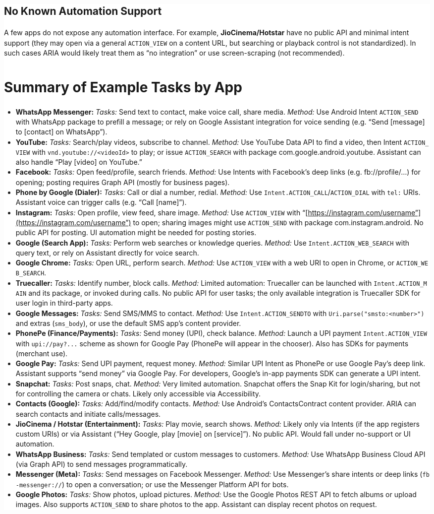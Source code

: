 ## No Known Automation Support

A few apps do not expose any automation interface. For example, **JioCinema/Hotstar** have no public API and minimal intent support (they may open via a general `ACTION_VIEW` on a content URL, but searching or playback control is not standardized). In such cases ARIA would likely treat them as “no integration” or use screen-scraping (not recommended).

# Summary of Example Tasks by App

* **WhatsApp Messenger:** *Tasks:* Send text to contact, make voice call, share media. *Method:* Use Android Intent `ACTION_SEND` with WhatsApp package to prefill a message; or rely on Google Assistant integration for voice sending (e.g. “Send \[message] to \[contact] on WhatsApp”).
* **YouTube:** *Tasks:* Search/play videos, subscribe to channel. *Method:* Use YouTube Data API to find a video, then Intent `ACTION_VIEW` with `vnd.youtube://<videoId>` to play; or issue `ACTION_SEARCH` with package com.google.android.youtube. Assistant can also handle “Play \[video] on YouTube.”
* **Facebook:** *Tasks:* Open feed/profile, search friends. *Method:* Use Intents with Facebook’s deep links (e.g. fb://profile/…) for opening; posting requires Graph API (mostly for business pages).
* **Phone by Google (Dialer):** *Tasks:* Call or dial a number, redial. *Method:* Use `Intent.ACTION_CALL`/`ACTION_DIAL` with `tel:` URIs. Assistant voice can trigger calls (e.g. “Call \[name]”).
* **Instagram:** *Tasks:* Open profile, view feed, share image. *Method:* Use `ACTION_VIEW` with “[https://instagram.com/username”](https://instagram.com/username”) to open; sharing images might use `ACTION_SEND` with package com.instagram.android. No public API for posting. UI automation might be needed for posting stories.
* **Google (Search App):** *Tasks:* Perform web searches or knowledge queries. *Method:* Use `Intent.ACTION_WEB_SEARCH` with query text, or rely on Assistant directly for voice search.
* **Google Chrome:** *Tasks:* Open URL, perform search. *Method:* Use `ACTION_VIEW` with a web URI to open in Chrome, or `ACTION_WEB_SEARCH`.
* **Truecaller:** *Tasks:* Identify number, block calls. *Method:* Limited automation: Truecaller can be launched with `Intent.ACTION_MAIN` and its package, or invoked during calls. No public API for user tasks; the only available integration is Truecaller SDK for user login in third-party apps.
* **Google Messages:** *Tasks:* Send SMS/MMS to contact. *Method:* Use `Intent.ACTION_SENDTO` with `Uri.parse("smsto:<number>")` and extras (`sms_body`), or use the default SMS app’s content provider.
* **PhonePe (Finance/Payments):** *Tasks:* Send money (UPI), check balance. *Method:* Launch a UPI payment `Intent.ACTION_VIEW` with `upi://pay?...` scheme as shown for Google Pay (PhonePe will appear in the chooser). Also has SDKs for payments (merchant use).
* **Google Pay:** *Tasks:* Send UPI payment, request money. *Method:* Similar UPI Intent as PhonePe or use Google Pay’s deep link. Assistant supports “send money” via Google Pay. For developers, Google’s in-app payments SDK can generate a UPI intent.
* **Snapchat:** *Tasks:* Post snaps, chat. *Method:* Very limited automation. Snapchat offers the Snap Kit for login/sharing, but not for controlling the camera or chats. Likely only accessible via Accessibility.
* **Contacts (Google):** *Tasks:* Add/find/modify contacts. *Method:* Use Android’s ContactsContract content provider. ARIA can search contacts and initiate calls/messages.
* **JioCinema / Hotstar (Entertainment):** *Tasks:* Play movie, search shows. *Method:* Likely only via Intents (if the app registers custom URIs) or via Assistant (“Hey Google, play \[movie] on \[service]”). No public API. Would fall under no-support or UI automation.
* **WhatsApp Business:** *Tasks:* Send templated or custom messages to customers. *Method:* Use WhatsApp Business Cloud API (via Graph API) to send messages programmatically.
* **Messenger (Meta):** *Tasks:* Send messages on Facebook Messenger. *Method:* Use Messenger’s share intents or deep links (`fb-messenger://`) to open a conversation; or use the Messenger Platform API for bots.
* **Google Photos:** *Tasks:* Show photos, upload pictures. *Method:* Use the Google Photos REST API to fetch albums or upload images. Also supports `ACTION_SEND` to share photos to the app. Assistant can display recent photos on request.
